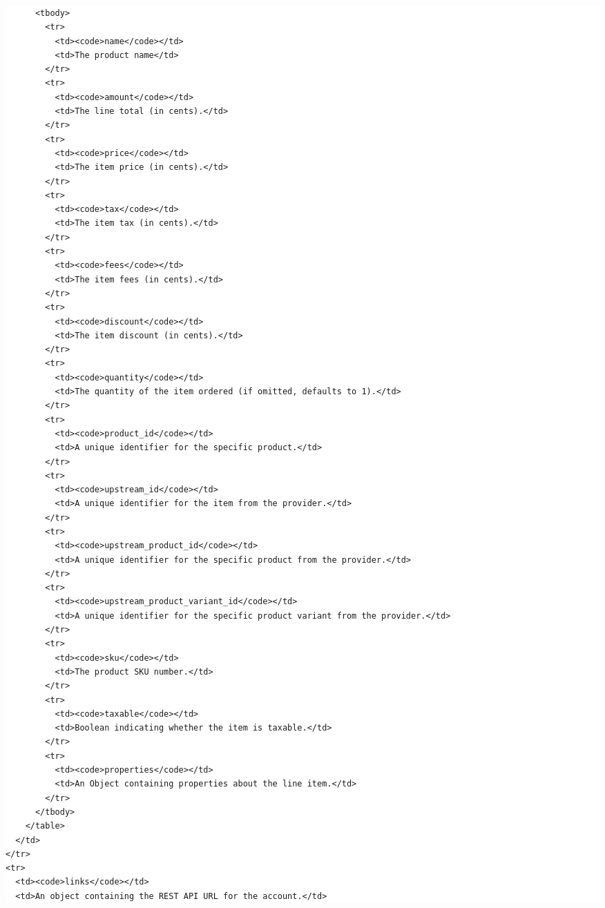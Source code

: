           <tbody>
            <tr>
              <td><code>name</code></td>
              <td>The product name</td>
            </tr>
            <tr>
              <td><code>amount</code></td>
              <td>The line total (in cents).</td>
            </tr>
            <tr>
              <td><code>price</code></td>
              <td>The item price (in cents).</td>
            </tr>
            <tr>
              <td><code>tax</code></td>
              <td>The item tax (in cents).</td>
            </tr>
            <tr>
              <td><code>fees</code></td>
              <td>The item fees (in cents).</td>
            </tr>
            <tr>
              <td><code>discount</code></td>
              <td>The item discount (in cents).</td>
            </tr>
            <tr>
              <td><code>quantity</code></td>
              <td>The quantity of the item ordered (if omitted, defaults to 1).</td>
            </tr>
            <tr>
              <td><code>product_id</code></td>
              <td>A unique identifier for the specific product.</td>
            </tr>
            <tr>
              <td><code>upstream_id</code></td>
              <td>A unique identifier for the item from the provider.</td>
            </tr>
            <tr>
              <td><code>upstream_product_id</code></td>
              <td>A unique identifier for the specific product from the provider.</td>
            </tr>
            <tr>
              <td><code>upstream_product_variant_id</code></td>
              <td>A unique identifier for the specific product variant from the provider.</td>
            </tr>
            <tr>
              <td><code>sku</code></td>
              <td>The product SKU number.</td>
            </tr>
            <tr>
              <td><code>taxable</code></td>
              <td>Boolean indicating whether the item is taxable.</td>
            </tr>
            <tr>
              <td><code>properties</code></td>
              <td>An Object containing properties about the line item.</td>
            </tr>
          </tbody>
        </table>
      </td>
    </tr>
    <tr>
      <td><code>links</code></td>
      <td>An object containing the REST API URL for the account.</td>